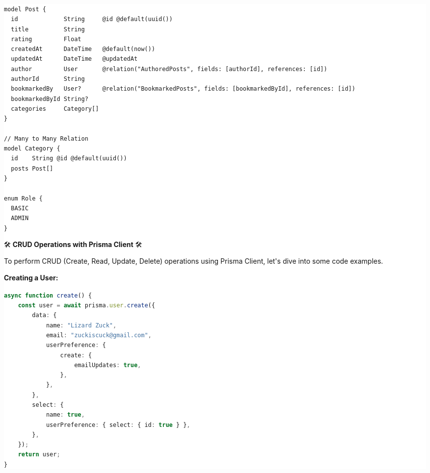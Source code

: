 ```prisma
model Post {
  id             String     @id @default(uuid())
  title          String
  rating         Float
  createdAt      DateTime   @default(now())
  updatedAt      DateTime   @updatedAt
  author         User       @relation("AuthoredPosts", fields: [authorId], references: [id])
  authorId       String
  bookmarkedBy   User?      @relation("BookmarkedPosts", fields: [bookmarkedById], references: [id])
  bookmarkedById String?
  categories     Category[]
}

// Many to Many Relation
model Category {
  id    String @id @default(uuid())
  posts Post[]
}

enum Role {
  BASIC
  ADMIN
}
```

🛠️ **CRUD Operations with Prisma Client** 🛠️

To perform CRUD (Create, Read, Update, Delete) operations using Prisma Client, let's dive into some code examples.

**Creating a User:**

```typescript
async function create() {
	const user = await prisma.user.create({
		data: {
			name: "Lizard Zuck",
			email: "zuckiscuck@gmail.com",
			userPreference: {
				create: {
					emailUpdates: true,
				},
			},
		},
		select: {
			name: true,
			userPreference: { select: { id: true } },
		},
	});
	return user;
}
```
